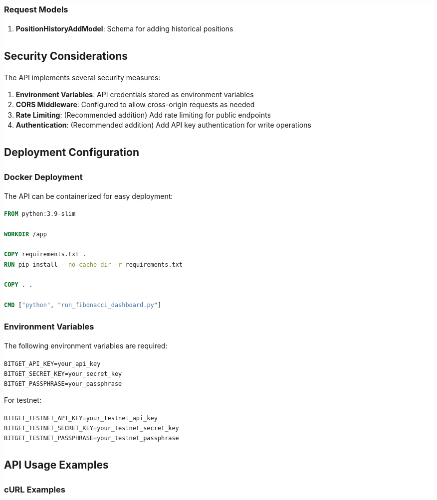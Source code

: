 ### Request Models

1. **PositionHistoryAddModel**: Schema for adding historical positions

## Security Considerations

The API implements several security measures:

1. **Environment Variables**: API credentials stored as environment variables
2. **CORS Middleware**: Configured to allow cross-origin requests as needed
3. **Rate Limiting**: (Recommended addition) Add rate limiting for public endpoints
4. **Authentication**: (Recommended addition) Add API key authentication for write operations

## Deployment Configuration

### Docker Deployment

The API can be containerized for easy deployment:

```dockerfile
FROM python:3.9-slim

WORKDIR /app

COPY requirements.txt .
RUN pip install --no-cache-dir -r requirements.txt

COPY . .

CMD ["python", "run_fibonacci_dashboard.py"]
```

### Environment Variables

The following environment variables are required:

```
BITGET_API_KEY=your_api_key
BITGET_SECRET_KEY=your_secret_key
BITGET_PASSPHRASE=your_passphrase
```

For testnet:

```
BITGET_TESTNET_API_KEY=your_testnet_api_key
BITGET_TESTNET_SECRET_KEY=your_testnet_secret_key
BITGET_TESTNET_PASSPHRASE=your_testnet_passphrase
```

## API Usage Examples

### cURL Examples

